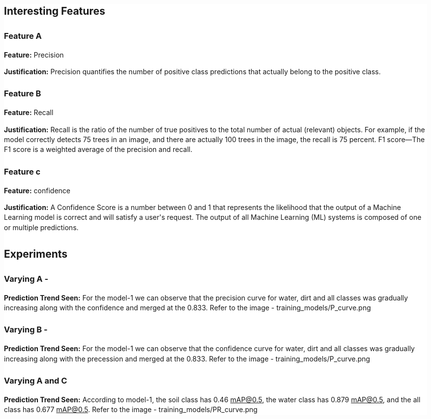 ## Interesting Features
### Feature A
**Feature:** Precision

**Justification:** Precision quantifies the number of positive class predictions that actually belong to the positive class.

### Feature B
**Feature:** Recall

**Justification:** Recall is the ratio of the number of true positives to the total number of actual (relevant) objects. For example, if the model correctly detects 75 trees in an image, and there are actually 100 trees in the image, the recall is 75 percent. F1 score—The F1 score is a weighted average of the precision and recall.

### Feature c
**Feature:** confidence

**Justification:** A Confidence Score is a number between 0 and 1 that represents the likelihood that the output of a Machine Learning model is correct and will satisfy a user's request. The output of all Machine Learning (ML) systems is composed of one or multiple predictions.

## Experiments 
### Varying A - 

**Prediction Trend Seen:** 
For the model-1 we can observe that the precision curve for water, dirt and all classes was gradually increasing along with the confidence and merged at the 0.833. Refer to the image - training_models/P_curve.png

### Varying B - 

**Prediction Trend Seen:** 
For the model-1 we can observe that the confidence curve for water, dirt and all classes was gradually increasing along with the precession and merged at the 0.833. Refer to the image - training_models/P_curve.png

### Varying A and C

**Prediction Trend Seen:** 
According to model-1, the soil class has 0.46 mAP@0.5, the water class has 0.879 mAP@0.5, and the all class has 0.677 mAP@0.5.
Refer to the image - training_models/PR_curve.png
